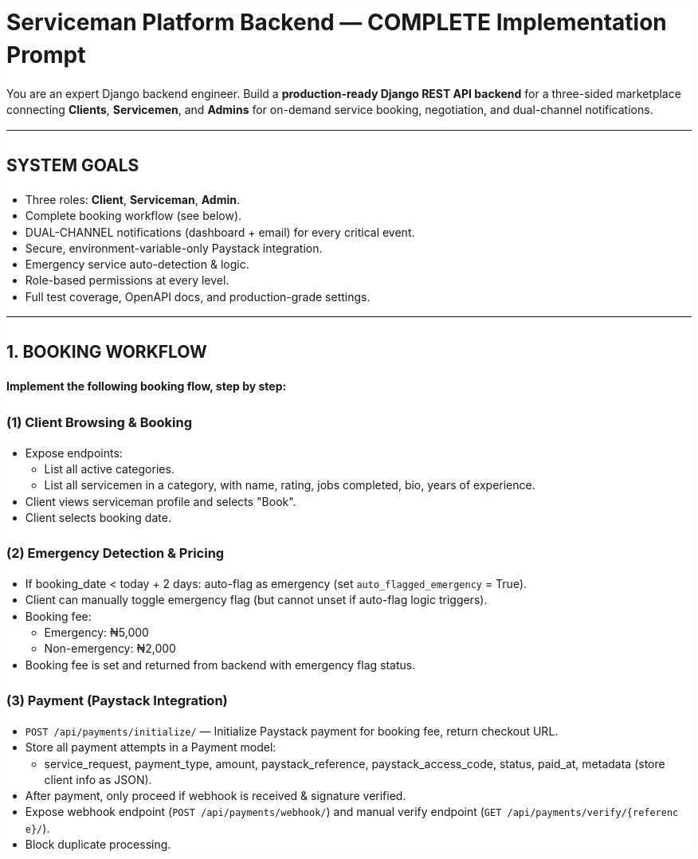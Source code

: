 # Serviceman Platform Backend — COMPLETE Implementation Prompt

You are an expert Django backend engineer. Build a **production-ready Django REST API backend** for a three-sided marketplace connecting **Clients**, **Servicemen**, and **Admins** for on-demand service booking, negotiation, and dual-channel notifications.

---

## SYSTEM GOALS

- Three roles: **Client**, **Serviceman**, **Admin**.
- Complete booking workflow (see below).
- DUAL-CHANNEL notifications (dashboard + email) for every critical event.
- Secure, environment-variable-only Paystack integration.
- Emergency service auto-detection & logic.
- Role-based permissions at every level.
- Full test coverage, OpenAPI docs, and production-grade settings.

---

## 1. BOOKING WORKFLOW

**Implement the following booking flow, step by step:**

### (1) Client Browsing & Booking

- Expose endpoints:
    - List all active categories.
    - List all servicemen in a category, with name, rating, jobs completed, bio, years of experience.
- Client views serviceman profile and selects "Book".
- Client selects booking date.

### (2) Emergency Detection & Pricing

- If booking_date < today + 2 days: auto-flag as emergency (set `auto_flagged_emergency` = True).
- Client can manually toggle emergency flag (but cannot unset if auto-flag logic triggers).
- Booking fee:
    - Emergency: ₦5,000
    - Non-emergency: ₦2,000
- Booking fee is set and returned from backend with emergency flag status.

### (3) Payment (Paystack Integration)

- `POST /api/payments/initialize/` — Initialize Paystack payment for booking fee, return checkout URL.
- Store all payment attempts in a Payment model:
    - service_request, payment_type, amount, paystack_reference, paystack_access_code, status, paid_at, metadata (store client info as JSON).
- After payment, only proceed if webhook is received & signature verified.
- Expose webhook endpoint (`POST /api/payments/webhook/`) and manual verify endpoint (`GET /api/payments/verify/{reference}/`).
- Block duplicate processing.
